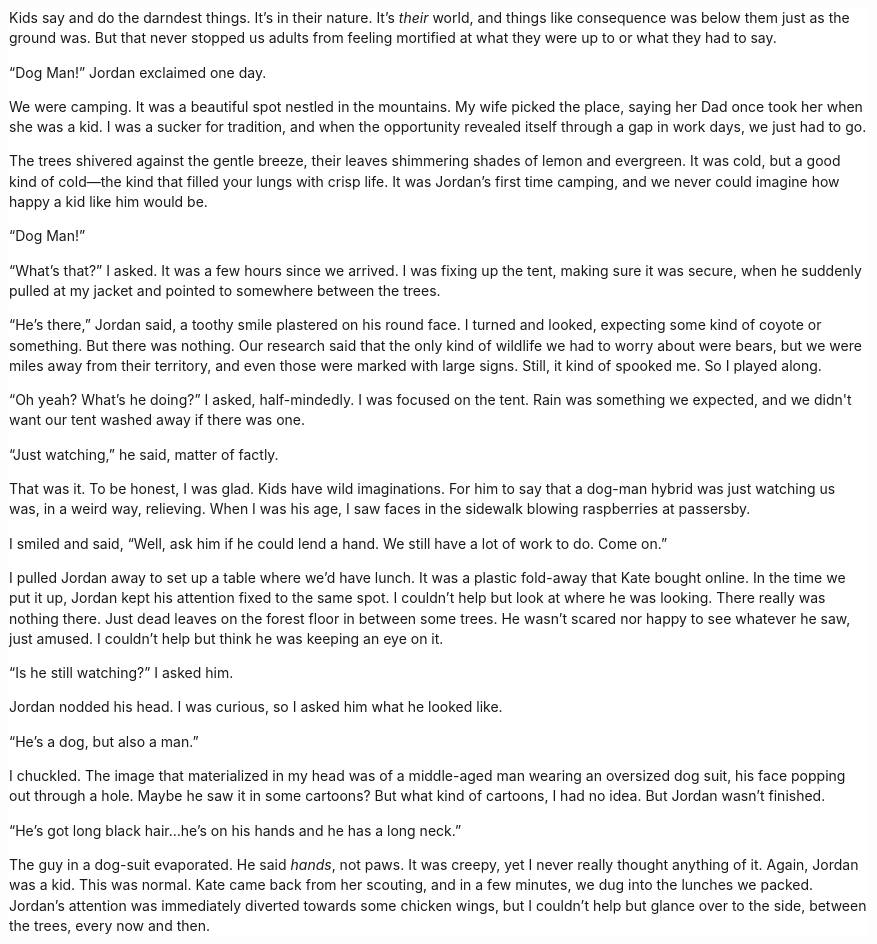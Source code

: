Kids say and do the darndest things. It’s in their nature. It’s *their* world, and things like consequence was below them just as the ground was. But that never stopped us adults from feeling mortified at what they were up to or what they had to say.

“Dog Man!” Jordan exclaimed one day.

We were camping. It was a beautiful spot nestled in the mountains. My wife picked the place, saying her Dad once took her when she was a kid. I was a sucker for tradition, and when the opportunity revealed itself through a gap in work days, we just had to go.

The trees shivered against the gentle breeze, their leaves shimmering shades of lemon and evergreen. It was cold, but a good kind of cold—the kind that filled your lungs with crisp life. It was Jordan’s first time camping, and we never could imagine how happy a kid like him would be.

“Dog Man!”

“What’s that?” I asked. It was a few hours since we arrived. I was fixing up the tent, making sure it was secure, when he suddenly pulled at my jacket and pointed to somewhere between the trees.

“He’s there,” Jordan said, a toothy smile plastered on his round face. I turned and looked, expecting some kind of coyote or something. But there was nothing. Our research said that the only kind of wildlife we had to worry about were bears, but we were miles away from their territory, and even those were marked with large signs. Still, it kind of spooked me. So I played along.

“Oh yeah? What’s he doing?” I asked, half-mindedly. I was focused on the tent. Rain was something we expected, and we didn't want our tent washed away if there was one.

“Just watching,” he said, matter of factly.

That was it. To be honest, I was glad. Kids have wild imaginations. For him to say that a dog-man hybrid was just watching us was, in a weird way, relieving. When I was his age, I saw faces in the sidewalk blowing raspberries at passersby.

I smiled and said, “Well, ask him if he could lend a hand. We still have a lot of work to do. Come on.”

I pulled Jordan away to set up a table where we’d have lunch. It was a plastic fold-away that Kate bought online. In the time we put it up, Jordan kept his attention fixed to the same spot. I couldn’t help but look at where he was looking. There really was nothing there. Just dead leaves on the forest floor in between some trees. He wasn’t scared nor happy to see whatever he saw, just amused. I couldn’t help but think he was keeping an eye on it.

“Is he still watching?” I asked him.

Jordan nodded his head. I was curious, so I asked him what he looked like.

“He’s a dog, but also a man.”

I chuckled. The image that materialized in my head was of a middle-aged man wearing an oversized dog suit, his face popping out through a hole. Maybe he saw it in some cartoons? But what kind of cartoons, I had no idea. But Jordan wasn’t finished.

“He’s got long black hair…he’s on his hands and he has a long neck.”

The guy in a dog-suit evaporated. He said *hands*, not paws. It was creepy, yet I never really thought anything of it. Again, Jordan was a kid. This was normal. Kate came back from her scouting, and in a few minutes, we dug into the lunches we packed. Jordan’s attention was immediately diverted towards some chicken wings, but I couldn’t help but glance over to the side, between the trees, every now and then.
